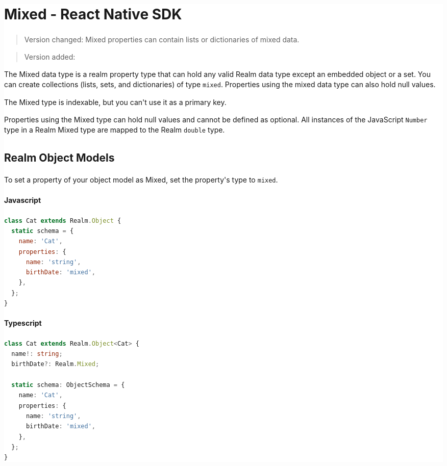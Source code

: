 # Mixed - React Native SDK
> Version changed:
> Mixed properties can contain lists or dictionaries of mixed data.
>

> Version added:

The Mixed data type is a realm property type that can hold any valid Realm data
type except an embedded object or a set.
You can create collections (lists, sets, and dictionaries) of type `mixed`. Properties using the mixed data type can also hold null values.

The Mixed type is indexable, but you can't use it as a primary key.

Properties using the Mixed type can hold null values and cannot be defined
as optional. All instances of the JavaScript `Number` type in a Realm Mixed
type are mapped to the Realm `double` type.

## Realm Object Models
To set a property of your object model as Mixed, set the property's type to
`mixed`.

#### Javascript

```javascript
class Cat extends Realm.Object {
  static schema = {
    name: 'Cat',
    properties: {
      name: 'string',
      birthDate: 'mixed',
    },
  };
}

```

#### Typescript

```typescript
class Cat extends Realm.Object<Cat> {
  name!: string;
  birthDate?: Realm.Mixed;

  static schema: ObjectSchema = {
    name: 'Cat',
    properties: {
      name: 'string',
      birthDate: 'mixed',
    },
  };
}

```
